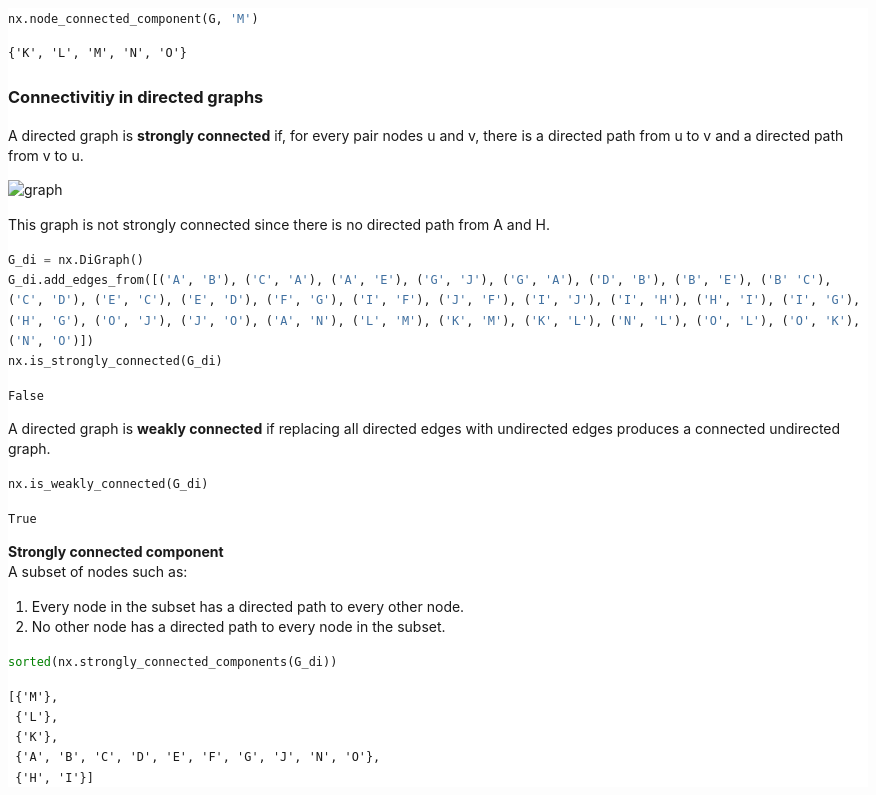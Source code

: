

```python
nx.node_connected_component(G, 'M')
```




    {'K', 'L', 'M', 'N', 'O'}



### Connectivitiy in directed graphs

A directed graph is **strongly connected** if, for every pair nodes u and v, there is a directed path from u to v and a directed path from v to u.

![graph](https://lh3.googleusercontent.com/CfurKS8r33Kg1NfOIhMugB9CxA16Iv-MwA0d8TgLSviW-WsrxTaw_n3eykidPmB6o1dVZWiduO-VYOh0JXQHcBefwsj3zpKWr0nL7na7pgSZkbIk813GCuvTcjcd_ip729Bf9beRTA=w2400)

This graph is not strongly connected since there is no directed path from A and H.


```python
G_di = nx.DiGraph()
G_di.add_edges_from([('A', 'B'), ('C', 'A'), ('A', 'E'), ('G', 'J'), ('G', 'A'), ('D', 'B'), ('B', 'E'), ('B' 'C'), ('C', 'D'), ('E', 'C'), ('E', 'D'), ('F', 'G'), ('I', 'F'), ('J', 'F'), ('I', 'J'), ('I', 'H'), ('H', 'I'), ('I', 'G'), ('H', 'G'), ('O', 'J'), ('J', 'O'), ('A', 'N'), ('L', 'M'), ('K', 'M'), ('K', 'L'), ('N', 'L'), ('O', 'L'), ('O', 'K'), ('N', 'O')])
nx.is_strongly_connected(G_di)
```




    False



A directed graph is **weakly connected** if replacing all directed edges with undirected edges produces a connected undirected graph.


```python
nx.is_weakly_connected(G_di)
```




    True



**Strongly connected component** <br>
A subset of nodes such as:
1. Every node in the subset has a directed path to every other node.
1. No other node has a directed path to every node in the subset.


```python
sorted(nx.strongly_connected_components(G_di))
```




    [{'M'},
     {'L'},
     {'K'},
     {'A', 'B', 'C', 'D', 'E', 'F', 'G', 'J', 'N', 'O'},
     {'H', 'I'}]
